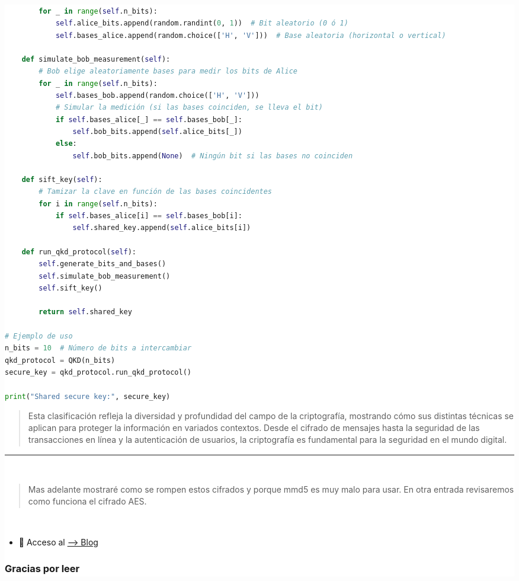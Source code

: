 ```python
        for _ in range(self.n_bits):
            self.alice_bits.append(random.randint(0, 1))  # Bit aleatorio (0 ó 1)
            self.bases_alice.append(random.choice(['H', 'V']))  # Base aleatoria (horizontal o vertical)

    def simulate_bob_measurement(self):
        # Bob elige aleatoriamente bases para medir los bits de Alice
        for _ in range(self.n_bits):
            self.bases_bob.append(random.choice(['H', 'V']))
            # Simular la medición (si las bases coinciden, se lleva el bit)
            if self.bases_alice[_] == self.bases_bob[_]:
                self.bob_bits.append(self.alice_bits[_])
            else:
                self.bob_bits.append(None)  # Ningún bit si las bases no coinciden

    def sift_key(self):
        # Tamizar la clave en función de las bases coincidentes
        for i in range(self.n_bits):
            if self.bases_alice[i] == self.bases_bob[i]:
                self.shared_key.append(self.alice_bits[i])

    def run_qkd_protocol(self):
        self.generate_bits_and_bases()
        self.simulate_bob_measurement()
        self.sift_key()
        
        return self.shared_key

# Ejemplo de uso
n_bits = 10  # Número de bits a intercambiar
qkd_protocol = QKD(n_bits)
secure_key = qkd_protocol.run_qkd_protocol()

print("Shared secure key:", secure_key)
```

> Esta clasificación refleja la diversidad y profundidad del campo de la criptografía, mostrando cómo sus distintas técnicas se aplican para proteger la información en variados contextos. Desde el cifrado de mensajes hasta la seguridad de las transacciones en línea y la autenticación de usuarios, la criptografía es fundamental para la seguridad en el mundo digital.

---

&nbsp;

> Mas adelante mostraré como se rompen estos cifrados y porque mmd5 es muy malo para usar.
> En otra entrada revisaremos como funciona el cifrado AES.

&nbsp;

- 💜 Acceso al [--> Blog](https://rawier.vercel.app/es/blog/)

### Gracias por leer
